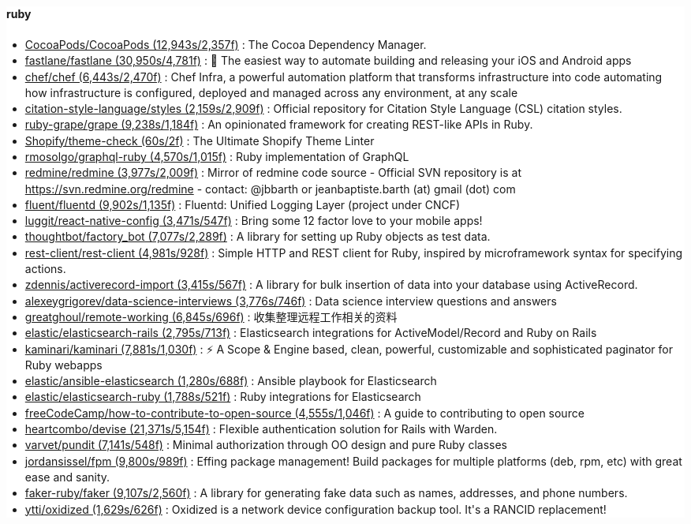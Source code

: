 #### ruby
* [CocoaPods/CocoaPods (12,943s/2,357f)](https://github.com/CocoaPods/CocoaPods) : The Cocoa Dependency Manager.
* [fastlane/fastlane (30,950s/4,781f)](https://github.com/fastlane/fastlane) : 🚀 The easiest way to automate building and releasing your iOS and Android apps
* [chef/chef (6,443s/2,470f)](https://github.com/chef/chef) : Chef Infra, a powerful automation platform that transforms infrastructure into code automating how infrastructure is configured, deployed and managed across any environment, at any scale
* [citation-style-language/styles (2,159s/2,909f)](https://github.com/citation-style-language/styles) : Official repository for Citation Style Language (CSL) citation styles.
* [ruby-grape/grape (9,238s/1,184f)](https://github.com/ruby-grape/grape) : An opinionated framework for creating REST-like APIs in Ruby.
* [Shopify/theme-check (60s/2f)](https://github.com/Shopify/theme-check) : The Ultimate Shopify Theme Linter
* [rmosolgo/graphql-ruby (4,570s/1,015f)](https://github.com/rmosolgo/graphql-ruby) : Ruby implementation of GraphQL
* [redmine/redmine (3,977s/2,009f)](https://github.com/redmine/redmine) : Mirror of redmine code source - Official SVN repository is at https://svn.redmine.org/redmine - contact: @jbbarth or jeanbaptiste.barth (at) gmail (dot) com
* [fluent/fluentd (9,902s/1,135f)](https://github.com/fluent/fluentd) : Fluentd: Unified Logging Layer (project under CNCF)
* [luggit/react-native-config (3,471s/547f)](https://github.com/luggit/react-native-config) : Bring some 12 factor love to your mobile apps!
* [thoughtbot/factory_bot (7,077s/2,289f)](https://github.com/thoughtbot/factory_bot) : A library for setting up Ruby objects as test data.
* [rest-client/rest-client (4,981s/928f)](https://github.com/rest-client/rest-client) : Simple HTTP and REST client for Ruby, inspired by microframework syntax for specifying actions.
* [zdennis/activerecord-import (3,415s/567f)](https://github.com/zdennis/activerecord-import) : A library for bulk insertion of data into your database using ActiveRecord.
* [alexeygrigorev/data-science-interviews (3,776s/746f)](https://github.com/alexeygrigorev/data-science-interviews) : Data science interview questions and answers
* [greatghoul/remote-working (6,845s/696f)](https://github.com/greatghoul/remote-working) : 收集整理远程工作相关的资料
* [elastic/elasticsearch-rails (2,795s/713f)](https://github.com/elastic/elasticsearch-rails) : Elasticsearch integrations for ActiveModel/Record and Ruby on Rails
* [kaminari/kaminari (7,881s/1,030f)](https://github.com/kaminari/kaminari) : ⚡ A Scope & Engine based, clean, powerful, customizable and sophisticated paginator for Ruby webapps
* [elastic/ansible-elasticsearch (1,280s/688f)](https://github.com/elastic/ansible-elasticsearch) : Ansible playbook for Elasticsearch
* [elastic/elasticsearch-ruby (1,788s/521f)](https://github.com/elastic/elasticsearch-ruby) : Ruby integrations for Elasticsearch
* [freeCodeCamp/how-to-contribute-to-open-source (4,555s/1,046f)](https://github.com/freeCodeCamp/how-to-contribute-to-open-source) : A guide to contributing to open source
* [heartcombo/devise (21,371s/5,154f)](https://github.com/heartcombo/devise) : Flexible authentication solution for Rails with Warden.
* [varvet/pundit (7,141s/548f)](https://github.com/varvet/pundit) : Minimal authorization through OO design and pure Ruby classes
* [jordansissel/fpm (9,800s/989f)](https://github.com/jordansissel/fpm) : Effing package management! Build packages for multiple platforms (deb, rpm, etc) with great ease and sanity.
* [faker-ruby/faker (9,107s/2,560f)](https://github.com/faker-ruby/faker) : A library for generating fake data such as names, addresses, and phone numbers.
* [ytti/oxidized (1,629s/626f)](https://github.com/ytti/oxidized) : Oxidized is a network device configuration backup tool. It's a RANCID replacement!
